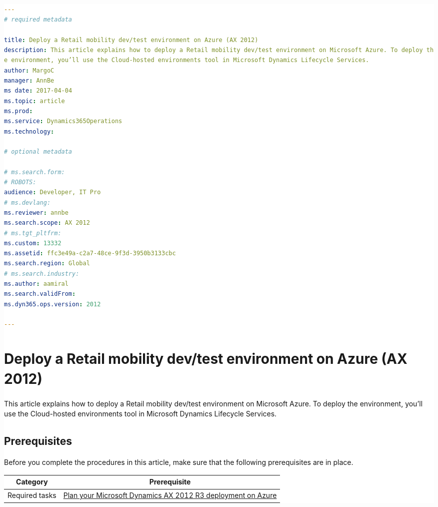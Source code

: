 ```yaml
---
# required metadata

title: Deploy a Retail mobility dev/test environment on Azure (AX 2012)
description: This article explains how to deploy a Retail mobility dev/test environment on Microsoft Azure. To deploy the environment, you’ll use the Cloud-hosted environments tool in Microsoft Dynamics Lifecycle Services.
author: MargoC
manager: AnnBe
ms date: 2017-04-04
ms.topic: article
ms.prod: 
ms.service: Dynamics365Operations
ms.technology: 

# optional metadata

# ms.search.form: 
# ROBOTS: 
audience: Developer, IT Pro
# ms.devlang: 
ms.reviewer: annbe
ms.search.scope: AX 2012
# ms.tgt_pltfrm: 
ms.custom: 13332
ms.assetid: ffc3e49a-c2a7-48ce-9f3d-3950b3133cbc
ms.search.region: Global
# ms.search.industry: 
ms.author: aamiral
ms.search.validFrom: 
ms.dyn365.ops.version: 2012

---
```


# Deploy a Retail mobility dev/test environment on Azure (AX 2012)

This article explains how to deploy a Retail mobility dev/test environment on Microsoft Azure. To deploy the environment, you’ll use the Cloud-hosted environments tool in Microsoft Dynamics Lifecycle Services.

Prerequisites
-------------

Before you complete the procedures in this article, make sure that the following prerequisites are in place.

| Category       | Prerequisite                                                                                                                                                    |
|----------------|-----------------------------------------------------------------------------------------------------------------------------------------------------------------|
| Required tasks | [Plan your Microsoft Dynamics AX 2012 R3 deployment on Azure](plan-2012-r3-deployment-azure.md) |
